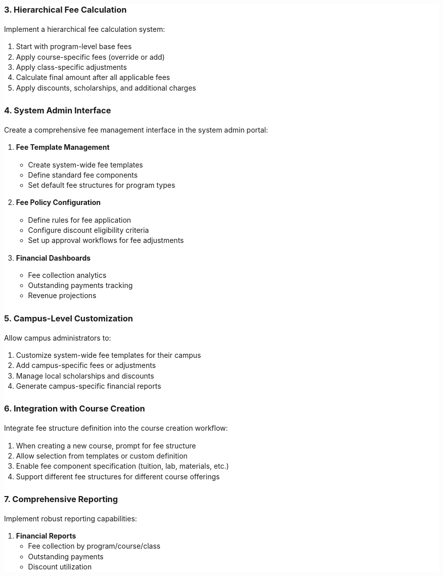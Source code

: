 ### 3. Hierarchical Fee Calculation

Implement a hierarchical fee calculation system:

1. Start with program-level base fees
2. Apply course-specific fees (override or add)
3. Apply class-specific adjustments
4. Calculate final amount after all applicable fees
5. Apply discounts, scholarships, and additional charges

### 4. System Admin Interface

Create a comprehensive fee management interface in the system admin portal:

1. **Fee Template Management**
   - Create system-wide fee templates
   - Define standard fee components
   - Set default fee structures for program types

2. **Fee Policy Configuration**
   - Define rules for fee application
   - Configure discount eligibility criteria
   - Set up approval workflows for fee adjustments

3. **Financial Dashboards**
   - Fee collection analytics
   - Outstanding payments tracking
   - Revenue projections

### 5. Campus-Level Customization

Allow campus administrators to:

1. Customize system-wide fee templates for their campus
2. Add campus-specific fees or adjustments
3. Manage local scholarships and discounts
4. Generate campus-specific financial reports

### 6. Integration with Course Creation

Integrate fee structure definition into the course creation workflow:

1. When creating a new course, prompt for fee structure
2. Allow selection from templates or custom definition
3. Enable fee component specification (tuition, lab, materials, etc.)
4. Support different fee structures for different course offerings

### 7. Comprehensive Reporting

Implement robust reporting capabilities:

1. **Financial Reports**
   - Fee collection by program/course/class
   - Outstanding payments
   - Discount utilization
